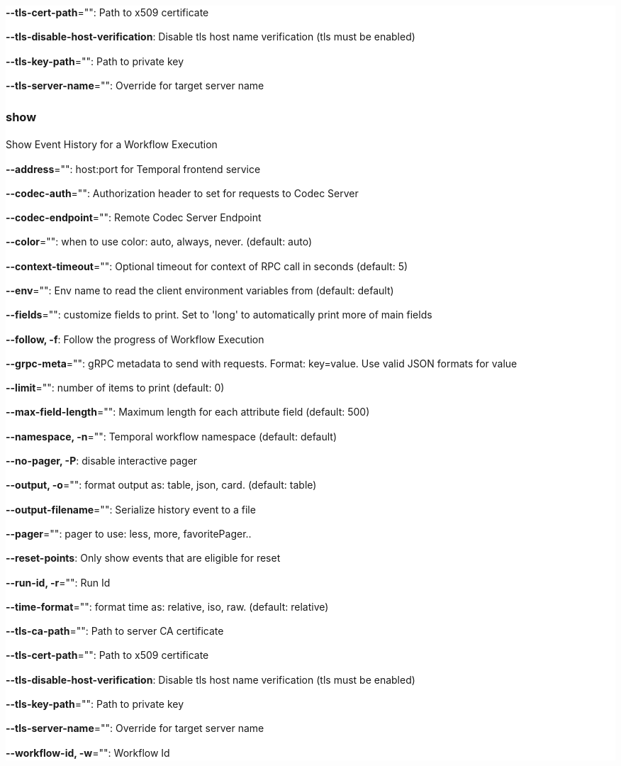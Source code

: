 **--tls-cert-path**="": Path to x509 certificate

**--tls-disable-host-verification**: Disable tls host name verification (tls must be enabled)

**--tls-key-path**="": Path to private key

**--tls-server-name**="": Override for target server name

### show

Show Event History for a Workflow Execution

**--address**="": host:port for Temporal frontend service

**--codec-auth**="": Authorization header to set for requests to Codec Server

**--codec-endpoint**="": Remote Codec Server Endpoint

**--color**="": when to use color: auto, always, never. (default: auto)

**--context-timeout**="": Optional timeout for context of RPC call in seconds (default: 5)

**--env**="": Env name to read the client environment variables from (default: default)

**--fields**="": customize fields to print. Set to 'long' to automatically print more of main fields

**--follow, -f**: Follow the progress of Workflow Execution

**--grpc-meta**="": gRPC metadata to send with requests. Format: key=value. Use valid JSON formats for value

**--limit**="": number of items to print (default: 0)

**--max-field-length**="": Maximum length for each attribute field (default: 500)

**--namespace, -n**="": Temporal workflow namespace (default: default)

**--no-pager, -P**: disable interactive pager

**--output, -o**="": format output as: table, json, card. (default: table)

**--output-filename**="": Serialize history event to a file

**--pager**="": pager to use: less, more, favoritePager..

**--reset-points**: Only show events that are eligible for reset

**--run-id, -r**="": Run Id

**--time-format**="": format time as: relative, iso, raw. (default: relative)

**--tls-ca-path**="": Path to server CA certificate

**--tls-cert-path**="": Path to x509 certificate

**--tls-disable-host-verification**: Disable tls host name verification (tls must be enabled)

**--tls-key-path**="": Path to private key

**--tls-server-name**="": Override for target server name

**--workflow-id, -w**="": Workflow Id
